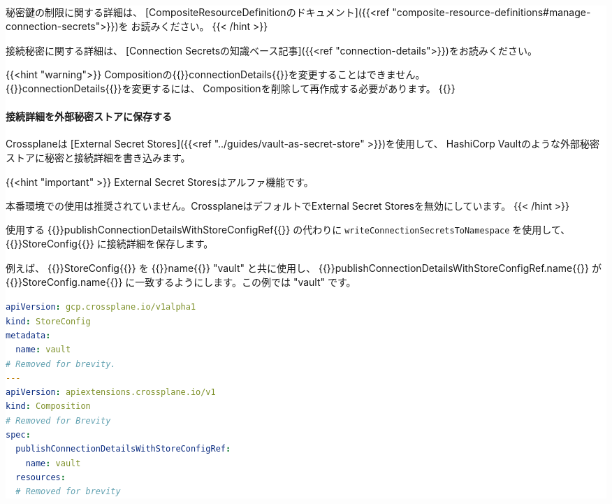 秘密鍵の制限に関する詳細は、
[CompositeResourceDefinitionのドキュメント]({{<ref "composite-resource-definitions#manage-connection-secrets">}})を
お読みください。
{{< /hint >}}

接続秘密に関する詳細は、
[Connection Secretsの知識ベース記事]({{<ref "connection-details">}})をお読みください。

{{<hint "warning">}}
Compositionの{{<hover label="conDeet" line="16">}}connectionDetails{{</hover>}}を変更することはできません。  
{{<hover label="conDeet" line="16">}}connectionDetails{{</hover>}}を変更するには、
Compositionを削除して再作成する必要があります。
{{</hint >}}


#### 接続詳細を外部秘密ストアに保存する

Crossplaneは
[External Secret Stores]({{<ref "../guides/vault-as-secret-store" >}})を使用して、
HashiCorp Vaultのような外部秘密ストアに秘密と接続詳細を書き込みます。 

{{<hint "important" >}}
External Secret Storesはアルファ機能です。

本番環境での使用は推奨されていません。CrossplaneはデフォルトでExternal Secret
Storesを無効にしています。
{{< /hint >}}

使用する 
{{<hover label="gcp-storeconfig"
line="11">}}publishConnectionDetailsWithStoreConfigRef{{</hover>}}
の代わりに 
`writeConnectionSecretsToNamespace` を使用して、 
{{<hover label="gcp-storeconfig" line="2">}}StoreConfig{{</hover>}} 
に接続詳細を保存します。 

例えば、 
{{<hover label="gcp-storeconfig" line="2">}}StoreConfig{{</hover>}} を 
{{<hover label="gcp-storeconfig" line="4">}}name{{</hover>}} "vault" と共に使用し、 
{{<hover label="gcp-storeconfig" line="12">}}publishConnectionDetailsWithStoreConfigRef.name{{</hover>}}
が {{<hover label="gcp-storeconfig" line="4">}}StoreConfig.name{{</hover>}} 
に一致するようにします。この例では "vault" です。


```yaml {label="gcp-storeconfig",copy-lines="none"}
apiVersion: gcp.crossplane.io/v1alpha1
kind: StoreConfig
metadata:
  name: vault
# Removed for brevity.
---
apiVersion: apiextensions.crossplane.io/v1
kind: Composition
# Removed for Brevity
spec:
  publishConnectionDetailsWithStoreConfigRef: 
    name: vault
  resources:
  # Removed for brevity
```
